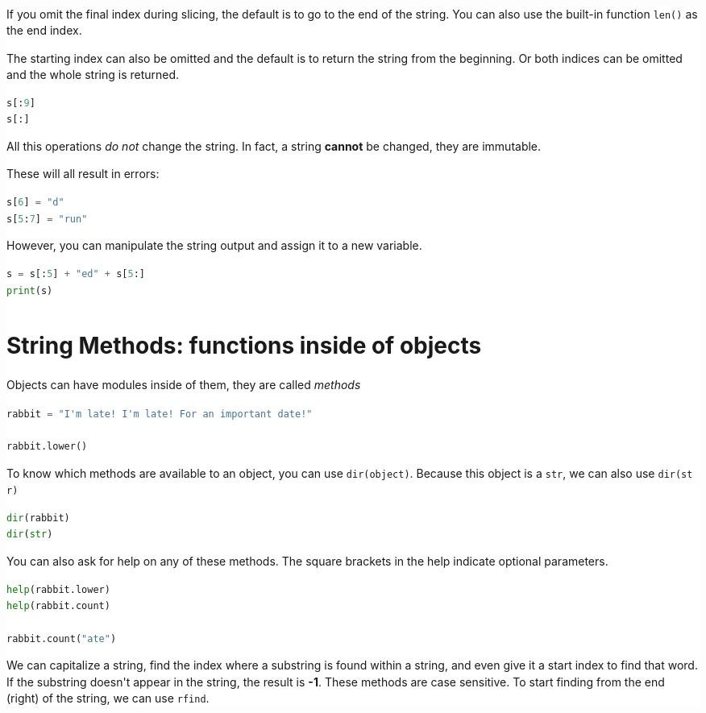 If you omit the final index during slicing, the default is to go to the end of the string.
You can also use the built-in function `len()` as the end index.

The starting index can also be omitted and the default is to return the string from the beginning.
Or both indices can be omitted and the whole string is returned.

```python
s[:9]
s[:]
```

All this operations *do not* change the string. In fact, a string **cannot** be changed, they are immutable.

These will all result in errors:

```python
s[6] = "d"
s[5:7] = "run"
```
However, you can manipulate the string output and assign it to a new variable.

```python
s = s[:5] + "ed" + s[5:]
print(s)
```

# String Methods: functions inside of objects

Objects can have modules inside of them, they are called *methods*

```python
rabbit = "I'm late! I'm late! For an important date!"

rabbit.lower()
```

To know which methods are available to an object, you can use `dir(object)`. Because this object is a `str`, we can also use `dir(str)`

```python
dir(rabbit)
dir(str)
```

You can also ask for help on any of these methods. The square brackets in the help indicate optional parameters.

```python
help(rabbit.lower)
help(rabbit.count)

rabbit.count("ate")
```

We can capitalize a string, find the index where a substring is found within a string, and even give it
a start index to find that word. If the substring doesn't appear in the string, the result is **-1**.
These methods are case sensitive. To start finding from the end (right) of the string, we can use `rfind`.
